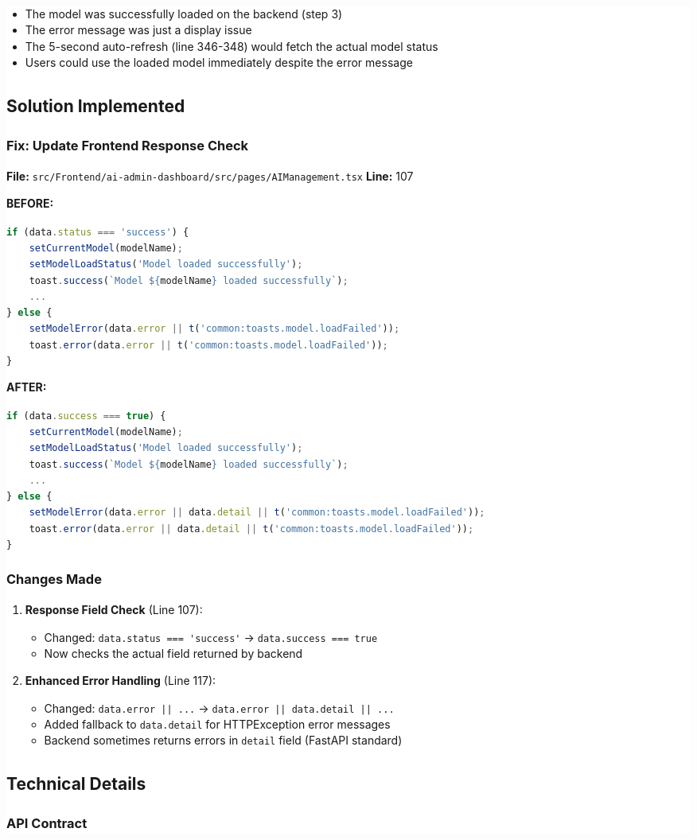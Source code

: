 - The model was successfully loaded on the backend (step 3)
- The error message was just a display issue
- The 5-second auto-refresh (line 346-348) would fetch the actual model status
- Users could use the loaded model immediately despite the error message

## Solution Implemented

### Fix: Update Frontend Response Check

**File:** `src/Frontend/ai-admin-dashboard/src/pages/AIManagement.tsx`
**Line:** 107

**BEFORE:**
```typescript
if (data.status === 'success') {
    setCurrentModel(modelName);
    setModelLoadStatus('Model loaded successfully');
    toast.success(`Model ${modelName} loaded successfully`);
    ...
} else {
    setModelError(data.error || t('common:toasts.model.loadFailed'));
    toast.error(data.error || t('common:toasts.model.loadFailed'));
}
```

**AFTER:**
```typescript
if (data.success === true) {
    setCurrentModel(modelName);
    setModelLoadStatus('Model loaded successfully');
    toast.success(`Model ${modelName} loaded successfully`);
    ...
} else {
    setModelError(data.error || data.detail || t('common:toasts.model.loadFailed'));
    toast.error(data.error || data.detail || t('common:toasts.model.loadFailed'));
}
```

### Changes Made

1. **Response Field Check** (Line 107):
   - Changed: `data.status === 'success'` → `data.success === true`
   - Now checks the actual field returned by backend

2. **Enhanced Error Handling** (Line 117):
   - Changed: `data.error || ...` → `data.error || data.detail || ...`
   - Added fallback to `data.detail` for HTTPException error messages
   - Backend sometimes returns errors in `detail` field (FastAPI standard)

## Technical Details

### API Contract
